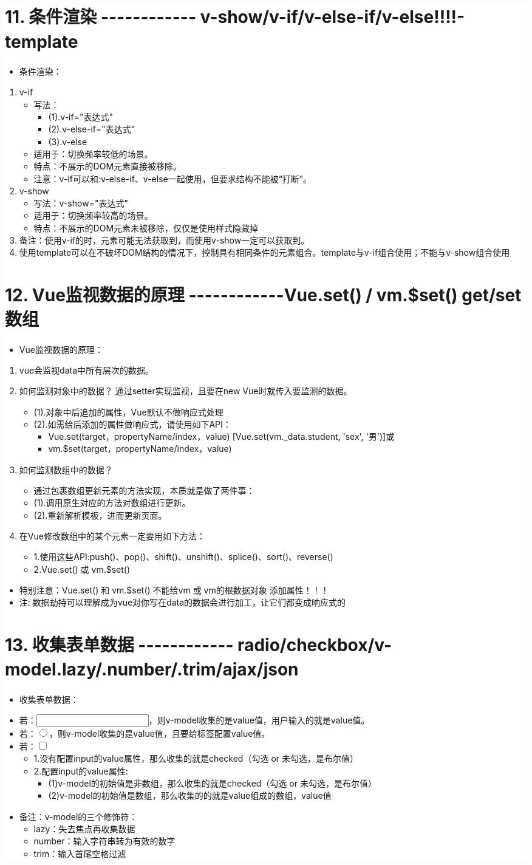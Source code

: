 # 11. 条件渲染 ------------ v-show/v-if/v-else-if/v-else!!!!-template
* 条件渲染：
1. v-if
    - 写法：
        + (1).v-if="表达式"
        + (2).v-else-if="表达式"
        + (3).v-else
    - 适用于：切换频率较低的场景。
    - 特点：不展示的DOM元素直接被移除。
    - 注意：v-if可以和:v-else-if、v-else一起使用，但要求结构不能被“打断”。
2. v-show
    - 写法：v-show="表达式"
    - 适用于：切换频率较高的场景。
    - 特点：不展示的DOM元素未被移除，仅仅是使用样式隐藏掉
3. 备注：使用v-if的时，元素可能无法获取到，而使用v-show一定可以获取到。
4. 使用template可以在不破坏DOM结构的情况下，控制具有相同条件的元素组合。template与v-if组合使用；不能与v-show组合使用


# 12. Vue监视数据的原理 ------------Vue.set() / vm.$set() get/set 数组

* Vue监视数据的原理：
1. vue会监视data中所有层次的数据。
2. 如何监测对象中的数据？
    通过setter实现监视，且要在new Vue时就传入要监测的数据。
    - (1).对象中后追加的属性，Vue默认不做响应式处理
    - (2).如需给后添加的属性做响应式，请使用如下API：
        + Vue.set(target，propertyName/index，value) [Vue.set(vm._data.student, 'sex', '男')]或  
        + vm.$set(target，propertyName/index，value)
3. 如何监测数组中的数据？

    + 通过包裹数组更新元素的方法实现，本质就是做了两件事：
    + (1).调用原生对应的方法对数组进行更新。
    + (2).重新解析模板，进而更新页面。
4. 在Vue修改数组中的某个元素一定要用如下方法：
    - 1.使用这些API:push()、pop()、shift()、unshift()、splice()、sort()、reverse()
    - 2.Vue.set() 或 vm.$set()
* 特别注意：Vue.set() 和 vm.$set() 不能给vm 或 vm的根数据对象 添加属性！！！
* 注: 数据劫持可以理解成为vue对你写在data的数据会进行加工，让它们都变成响应式的


# 13. 收集表单数据 ------------ radio/checkbox/v-model.lazy/.number/.trim/ajax/json
* 收集表单数据：
- 若：<input type="text"/>，则v-model收集的是value值，用户输入的就是value值。
- 若：<input type="radio"/>，则v-model收集的是value值，且要给标签配置value值。
- 若：<input type="checkbox"/>
    - 1.没有配置input的value属性，那么收集的就是checked（勾选 or 未勾选，是布尔值）
    - 2.配置input的value属性:
        - (1)v-model的初始值是非数组，那么收集的就是checked（勾选 or 未勾选，是布尔值）
        - (2)v-model的初始值是数组，那么收集的的就是value组成的数组，value值
* 备注：v-model的三个修饰符：
    - lazy：失去焦点再收集数据
    - number：输入字符串转为有效的数字
    - trim：输入首尾空格过滤
